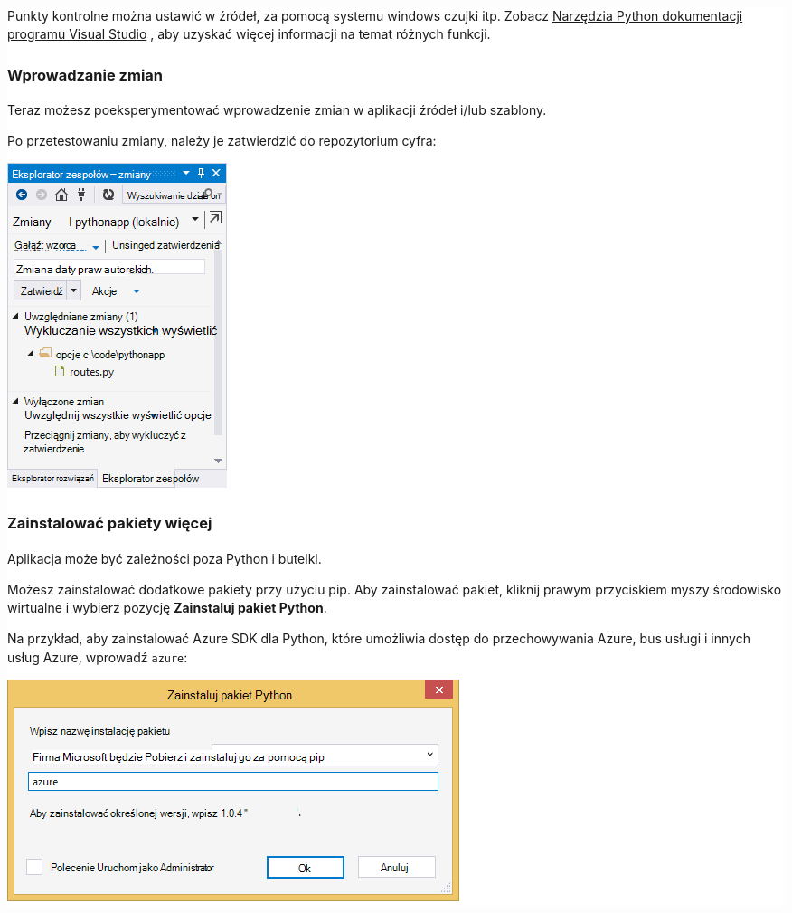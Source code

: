 Punkty kontrolne można ustawić w źródeł, za pomocą systemu windows czujki itp. Zobacz [Narzędzia Python dokumentacji programu Visual Studio] , aby uzyskać więcej informacji na temat różnych funkcji.

### <a name="make-changes"></a>Wprowadzanie zmian

Teraz możesz poeksperymentować wprowadzenie zmian w aplikacji źródeł i/lub szablony.

Po przetestowaniu zmiany, należy je zatwierdzić do repozytorium cyfra:

![](./media/web-sites-python-create-deploy-bottle-app/ptvs-commit-bottle.png)

### <a name="install-more-packages"></a>Zainstalować pakiety więcej

Aplikacja może być zależności poza Python i butelki.

Możesz zainstalować dodatkowe pakiety przy użyciu pip. Aby zainstalować pakiet, kliknij prawym przyciskiem myszy środowisko wirtualne i wybierz pozycję **Zainstaluj pakiet Python**.

Na przykład, aby zainstalować Azure SDK dla Python, które umożliwia dostęp do przechowywania Azure, bus usługi i innych usług Azure, wprowadź `azure`:

![](./media/web-sites-python-create-deploy-bottle-app/ptvs-install-package-dialog.png)


[Butelki i MongoDB Azure narzędziami Python programu Visual Studio]: web-sites-python-ptvs-bottle-table-storage.md
[Butelki i Magazyn tabel platformy Azure Azure narzędziami Python programu Visual Studio]: web-sites-python-ptvs-bottle-table-storage.md
[Azure SDK dla Python 2.7]: http://go.microsoft.com/fwlink/?linkid=254281
[Azure SDK dla Python 3.4]: http://go.microsoft.com/fwlink/?linkid=516990
[Python.org]: http://www.python.org/
[Cyfra dla systemu Windows]: http://msysgit.github.io/
[GitHub dla systemu Windows]: https://windows.github.com/
[Narzędzia Python programu Visual Studio]: http://aka.ms/ptvs
[Python narzędzia 2.2 programu Visual Studio]: http://go.microsoft.com/fwlink/?LinkID=624025
[Programu Visual Studio]: http://www.visualstudio.com/
[Narzędzia Python dokumentacji programu Visual Studio]: http://aka.ms/ptvsdocs 
[Butelki dokumentacji]: http://bottlepy.org/docs/dev/index.html